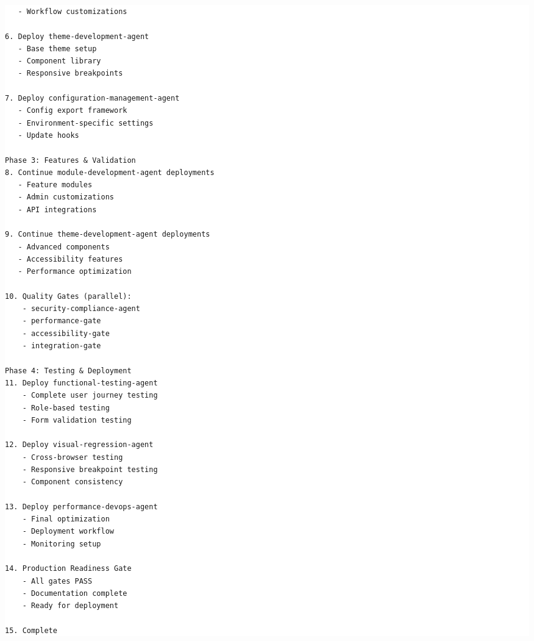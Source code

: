 ```
   - Workflow customizations

6. Deploy theme-development-agent
   - Base theme setup
   - Component library
   - Responsive breakpoints

7. Deploy configuration-management-agent
   - Config export framework
   - Environment-specific settings
   - Update hooks

Phase 3: Features & Validation
8. Continue module-development-agent deployments
   - Feature modules
   - Admin customizations
   - API integrations

9. Continue theme-development-agent deployments
   - Advanced components
   - Accessibility features
   - Performance optimization

10. Quality Gates (parallel):
    - security-compliance-agent
    - performance-gate
    - accessibility-gate
    - integration-gate

Phase 4: Testing & Deployment
11. Deploy functional-testing-agent
    - Complete user journey testing
    - Role-based testing
    - Form validation testing

12. Deploy visual-regression-agent
    - Cross-browser testing
    - Responsive breakpoint testing
    - Component consistency

13. Deploy performance-devops-agent
    - Final optimization
    - Deployment workflow
    - Monitoring setup

14. Production Readiness Gate
    - All gates PASS
    - Documentation complete
    - Ready for deployment

15. Complete
```
